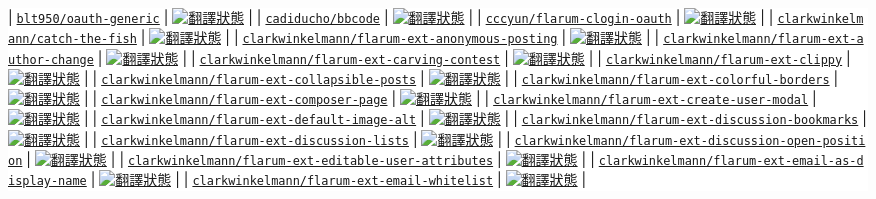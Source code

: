 | [`blt950/oauth-generic`](https://github.com/blt950/flarum-ext-oauth-generic) | [![翻譯狀態](https://weblate.rob006.net/widgets/flarum/zh_Hant/blt950-oauth-generic/svg-badge.svg)](https://weblate.rob006.net/projects/flarum/blt950-oauth-generic/zh_Hant/) |
| [`cadiducho/bbcode`](https://github.com/EdorasMinecraft/BBcode) | [![翻譯狀態](https://weblate.rob006.net/widgets/flarum/zh_Hant/cadiducho-bbcode/svg-badge.svg)](https://weblate.rob006.net/projects/flarum/cadiducho-bbcode/zh_Hant/) |
| [`cccyun/flarum-clogin-oauth`](https://github.com/netcccyun/flarum-clogin-oauth) | [![翻譯狀態](https://weblate.rob006.net/widgets/flarum/zh_Hant/cccyun-clogin-oauth/svg-badge.svg)](https://weblate.rob006.net/projects/flarum/cccyun-clogin-oauth/zh_Hant/) |
| [`clarkwinkelmann/catch-the-fish`](https://github.com/clarkwinkelmann/catch-the-fish) | [![翻譯狀態](https://weblate.rob006.net/widgets/flarum/zh_Hant/clarkwinkelmann-catch-the-fish/svg-badge.svg)](https://weblate.rob006.net/projects/flarum/clarkwinkelmann-catch-the-fish/zh_Hant/) |
| [`clarkwinkelmann/flarum-ext-anonymous-posting`](https://github.com/clarkwinkelmann/flarum-ext-anonymous-posting) | [![翻譯狀態](https://weblate.rob006.net/widgets/flarum/zh_Hant/clarkwinkelmann-anonymous-posting/svg-badge.svg)](https://weblate.rob006.net/projects/flarum/clarkwinkelmann-anonymous-posting/zh_Hant/) |
| [`clarkwinkelmann/flarum-ext-author-change`](https://github.com/clarkwinkelmann/flarum-ext-author-change) | [![翻譯狀態](https://weblate.rob006.net/widgets/flarum/zh_Hant/clarkwinkelmann-author-change/svg-badge.svg)](https://weblate.rob006.net/projects/flarum/clarkwinkelmann-author-change/zh_Hant/) |
| [`clarkwinkelmann/flarum-ext-carving-contest`](https://github.com/clarkwinkelmann/flarum-ext-carving-contest) | [![翻譯狀態](https://weblate.rob006.net/widgets/flarum/zh_Hant/clarkwinkelmann-carving-contest/svg-badge.svg)](https://weblate.rob006.net/projects/flarum/clarkwinkelmann-carving-contest/zh_Hant/) |
| [`clarkwinkelmann/flarum-ext-clippy`](https://github.com/clarkwinkelmann/flarum-ext-clippy) | [![翻譯狀態](https://weblate.rob006.net/widgets/flarum/zh_Hant/clarkwinkelmann-clippy/svg-badge.svg)](https://weblate.rob006.net/projects/flarum/clarkwinkelmann-clippy/zh_Hant/) |
| [`clarkwinkelmann/flarum-ext-collapsible-posts`](https://github.com/clarkwinkelmann/flarum-ext-collapsible-posts) | [![翻譯狀態](https://weblate.rob006.net/widgets/flarum/zh_Hant/clarkwinkelmann-collapsible-posts/svg-badge.svg)](https://weblate.rob006.net/projects/flarum/clarkwinkelmann-collapsible-posts/zh_Hant/) |
| [`clarkwinkelmann/flarum-ext-colorful-borders`](https://github.com/clarkwinkelmann/flarum-ext-colorful-borders) | [![翻譯狀態](https://weblate.rob006.net/widgets/flarum/zh_Hant/clarkwinkelmann-colorful-borders/svg-badge.svg)](https://weblate.rob006.net/projects/flarum/clarkwinkelmann-colorful-borders/zh_Hant/) |
| [`clarkwinkelmann/flarum-ext-composer-page`](https://github.com/clarkwinkelmann/flarum-ext-composer-page) | [![翻譯狀態](https://weblate.rob006.net/widgets/flarum/zh_Hant/clarkwinkelmann-composer-page/svg-badge.svg)](https://weblate.rob006.net/projects/flarum/clarkwinkelmann-composer-page/zh_Hant/) |
| [`clarkwinkelmann/flarum-ext-create-user-modal`](https://github.com/clarkwinkelmann/flarum-ext-create-user-modal) | [![翻譯狀態](https://weblate.rob006.net/widgets/flarum/zh_Hant/clarkwinkelmann-create-user-modal/svg-badge.svg)](https://weblate.rob006.net/projects/flarum/clarkwinkelmann-create-user-modal/zh_Hant/) |
| [`clarkwinkelmann/flarum-ext-default-image-alt`](https://github.com/clarkwinkelmann/flarum-ext-default-image-alt) | [![翻譯狀態](https://weblate.rob006.net/widgets/flarum/zh_Hant/clarkwinkelmann-default-image-alt/svg-badge.svg)](https://weblate.rob006.net/projects/flarum/clarkwinkelmann-default-image-alt/zh_Hant/) |
| [`clarkwinkelmann/flarum-ext-discussion-bookmarks`](https://github.com/clarkwinkelmann/flarum-ext-discussion-bookmarks) | [![翻譯狀態](https://weblate.rob006.net/widgets/flarum/zh_Hant/clarkwinkelmann-discussion-bookmarks/svg-badge.svg)](https://weblate.rob006.net/projects/flarum/clarkwinkelmann-discussion-bookmarks/zh_Hant/) |
| [`clarkwinkelmann/flarum-ext-discussion-lists`](https://github.com/clarkwinkelmann/flarum-ext-discussion-lists) | [![翻譯狀態](https://weblate.rob006.net/widgets/flarum/zh_Hant/clarkwinkelmann-discussion-lists/svg-badge.svg)](https://weblate.rob006.net/projects/flarum/clarkwinkelmann-discussion-lists/zh_Hant/) |
| [`clarkwinkelmann/flarum-ext-discussion-open-position`](https://github.com/clarkwinkelmann/flarum-ext-discussion-open-position) | [![翻譯狀態](https://weblate.rob006.net/widgets/flarum/zh_Hant/clarkwinkelmann-discussion-open-position/svg-badge.svg)](https://weblate.rob006.net/projects/flarum/clarkwinkelmann-discussion-open-position/zh_Hant/) |
| [`clarkwinkelmann/flarum-ext-editable-user-attributes`](https://github.com/clarkwinkelmann/flarum-ext-editable-user-attributes) | [![翻譯狀態](https://weblate.rob006.net/widgets/flarum/zh_Hant/clarkwinkelmann-editable-user-attributes/svg-badge.svg)](https://weblate.rob006.net/projects/flarum/clarkwinkelmann-editable-user-attributes/zh_Hant/) |
| [`clarkwinkelmann/flarum-ext-email-as-display-name`](https://github.com/clarkwinkelmann/flarum-ext-email-as-display-name) | [![翻譯狀態](https://weblate.rob006.net/widgets/flarum/zh_Hant/clarkwinkelmann-email-as-display-name/svg-badge.svg)](https://weblate.rob006.net/projects/flarum/clarkwinkelmann-email-as-display-name/zh_Hant/) |
| [`clarkwinkelmann/flarum-ext-email-whitelist`](https://github.com/clarkwinkelmann/flarum-ext-email-whitelist) | [![翻譯狀態](https://weblate.rob006.net/widgets/flarum/zh_Hant/clarkwinkelmann-email-whitelist/svg-badge.svg)](https://weblate.rob006.net/projects/flarum/clarkwinkelmann-email-whitelist/zh_Hant/) |
